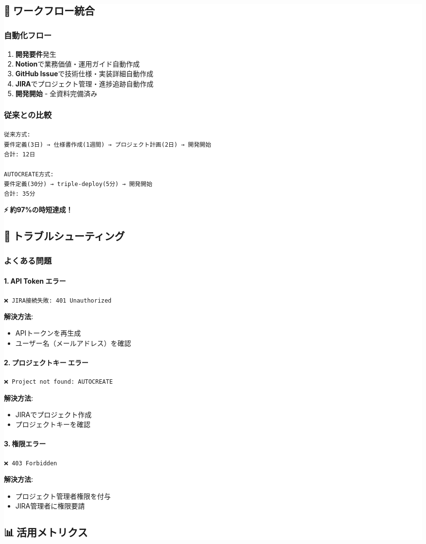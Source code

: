 ## 🔄 ワークフロー統合

### 自動化フロー
1. **開発要件**発生
2. **Notion**で業務価値・運用ガイド自動作成
3. **GitHub Issue**で技術仕様・実装詳細自動作成
4. **JIRA**でプロジェクト管理・進捗追跡自動作成
5. **開発開始** - 全資料完備済み

### 従来との比較
```
従来方式:
要件定義(3日) → 仕様書作成(1週間) → プロジェクト計画(2日) → 開発開始
合計: 12日

AUTOCREATE方式:
要件定義(30分) → triple-deploy(5分) → 開発開始
合計: 35分
```

**⚡ 約97%の時短達成！**

## 🔧 トラブルシューティング

### よくある問題

#### 1. API Token エラー
```
❌ JIRA接続失敗: 401 Unauthorized
```
**解決方法**: 
- APIトークンを再生成
- ユーザー名（メールアドレス）を確認

#### 2. プロジェクトキー エラー
```
❌ Project not found: AUTOCREATE
```
**解決方法**:
- JIRAでプロジェクト作成
- プロジェクトキーを確認

#### 3. 権限エラー
```
❌ 403 Forbidden
```
**解決方法**:
- プロジェクト管理者権限を付与
- JIRA管理者に権限要請

## 📊 活用メトリクス
